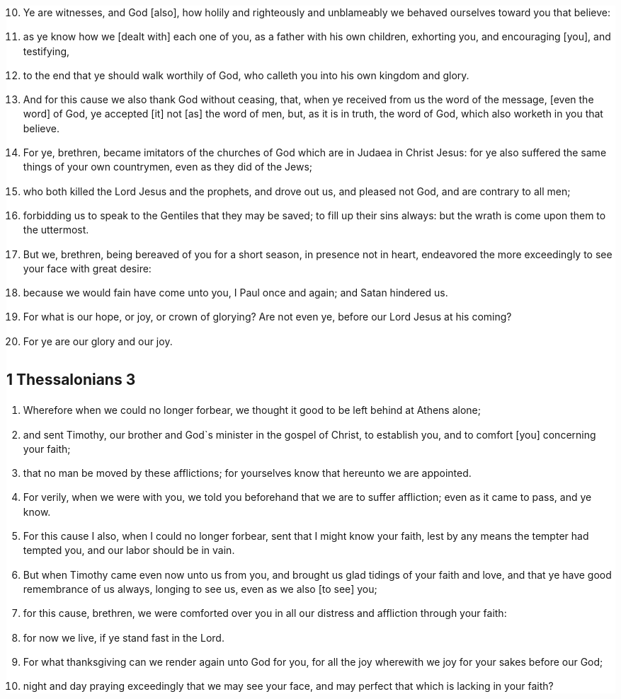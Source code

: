 10. Ye are witnesses, and God [also], how holily and righteously and unblameably we behaved ourselves toward you that believe:

11. as ye know how we [dealt with] each one of you, as a father with his own children, exhorting you, and encouraging [you], and testifying,

12. to the end that ye should walk worthily of God, who calleth you into his own kingdom and glory.

13. And for this cause we also thank God without ceasing, that, when ye received from us the word of the message, [even the word] of God, ye accepted [it] not [as] the word of men, but, as it is in truth, the word of God, which also worketh in you that believe.

14. For ye, brethren, became imitators of the churches of God which are in Judaea in Christ Jesus: for ye also suffered the same things of your own countrymen, even as they did of the Jews;

15. who both killed the Lord Jesus and the prophets, and drove out us, and pleased not God, and are contrary to all men;

16. forbidding us to speak to the Gentiles that they may be saved; to fill up their sins always: but the wrath is come upon them to the uttermost.

17. But we, brethren, being bereaved of you for a short season, in presence not in heart, endeavored the more exceedingly to see your face with great desire:

18. because we would fain have come unto you, I Paul once and again; and Satan hindered us.

19. For what is our hope, or joy, or crown of glorying? Are not even ye, before our Lord Jesus at his coming?

20. For ye are our glory and our joy.

## 1 Thessalonians 3

1. Wherefore when we could no longer forbear, we thought it good to be left behind at Athens alone;

2. and sent Timothy, our brother and God`s minister in the gospel of Christ, to establish you, and to comfort [you] concerning your faith;

3. that no man be moved by these afflictions; for yourselves know that hereunto we are appointed.

4. For verily, when we were with you, we told you beforehand that we are to suffer affliction; even as it came to pass, and ye know.

5. For this cause I also, when I could no longer forbear, sent that I might know your faith, lest by any means the tempter had tempted you, and our labor should be in vain.

6. But when Timothy came even now unto us from you, and brought us glad tidings of your faith and love, and that ye have good remembrance of us always, longing to see us, even as we also [to see] you;

7. for this cause, brethren, we were comforted over you in all our distress and affliction through your faith:

8. for now we live, if ye stand fast in the Lord.

9. For what thanksgiving can we render again unto God for you, for all the joy wherewith we joy for your sakes before our God;

10. night and day praying exceedingly that we may see your face, and may perfect that which is lacking in your faith?
